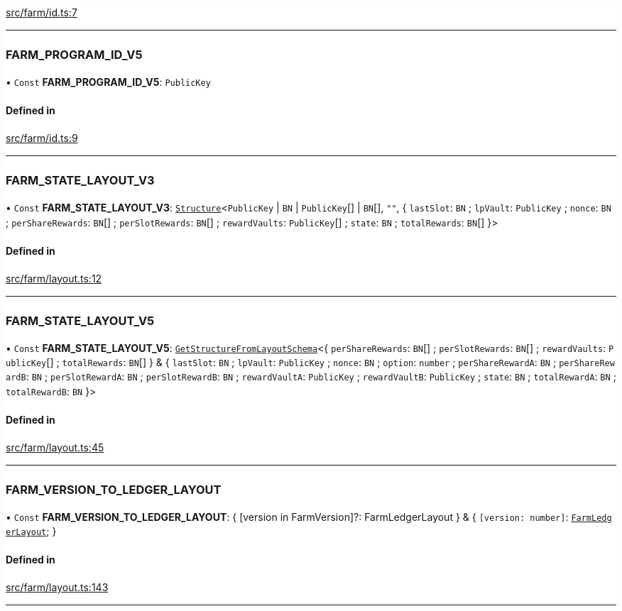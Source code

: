 [src/farm/id.ts:7](https://github.com/alpha-defi/raydium-sdk/blob/ce1010a/src/farm/id.ts#L7)

___

### FARM\_PROGRAM\_ID\_V5

• `Const` **FARM\_PROGRAM\_ID\_V5**: `PublicKey`

#### Defined in

[src/farm/id.ts:9](https://github.com/alpha-defi/raydium-sdk/blob/ce1010a/src/farm/id.ts#L9)

___

### FARM\_STATE\_LAYOUT\_V3

• `Const` **FARM\_STATE\_LAYOUT\_V3**: [`Structure`](classes/Structure.md)<`PublicKey` \| `BN` \| `PublicKey`[] \| `BN`[], ``""``, { `lastSlot`: `BN` ; `lpVault`: `PublicKey` ; `nonce`: `BN` ; `perShareRewards`: `BN`[] ; `perSlotRewards`: `BN`[] ; `rewardVaults`: `PublicKey`[] ; `state`: `BN` ; `totalRewards`: `BN`[]  }\>

#### Defined in

[src/farm/layout.ts:12](https://github.com/alpha-defi/raydium-sdk/blob/ce1010a/src/farm/layout.ts#L12)

___

### FARM\_STATE\_LAYOUT\_V5

• `Const` **FARM\_STATE\_LAYOUT\_V5**: [`GetStructureFromLayoutSchema`](modules.md#getstructurefromlayoutschema)<{ `perShareRewards`: `BN`[] ; `perSlotRewards`: `BN`[] ; `rewardVaults`: `PublicKey`[] ; `totalRewards`: `BN`[]  } & { `lastSlot`: `BN` ; `lpVault`: `PublicKey` ; `nonce`: `BN` ; `option`: `number` ; `perShareRewardA`: `BN` ; `perShareRewardB`: `BN` ; `perSlotRewardA`: `BN` ; `perSlotRewardB`: `BN` ; `rewardVaultA`: `PublicKey` ; `rewardVaultB`: `PublicKey` ; `state`: `BN` ; `totalRewardA`: `BN` ; `totalRewardB`: `BN`  }\>

#### Defined in

[src/farm/layout.ts:45](https://github.com/alpha-defi/raydium-sdk/blob/ce1010a/src/farm/layout.ts#L45)

___

### FARM\_VERSION\_TO\_LEDGER\_LAYOUT

• `Const` **FARM\_VERSION\_TO\_LEDGER\_LAYOUT**: { [version in FarmVersion]?: FarmLedgerLayout } & { `[version: number]`: [`FarmLedgerLayout`](modules.md#farmledgerlayout);  }

#### Defined in

[src/farm/layout.ts:143](https://github.com/alpha-defi/raydium-sdk/blob/ce1010a/src/farm/layout.ts#L143)

___
